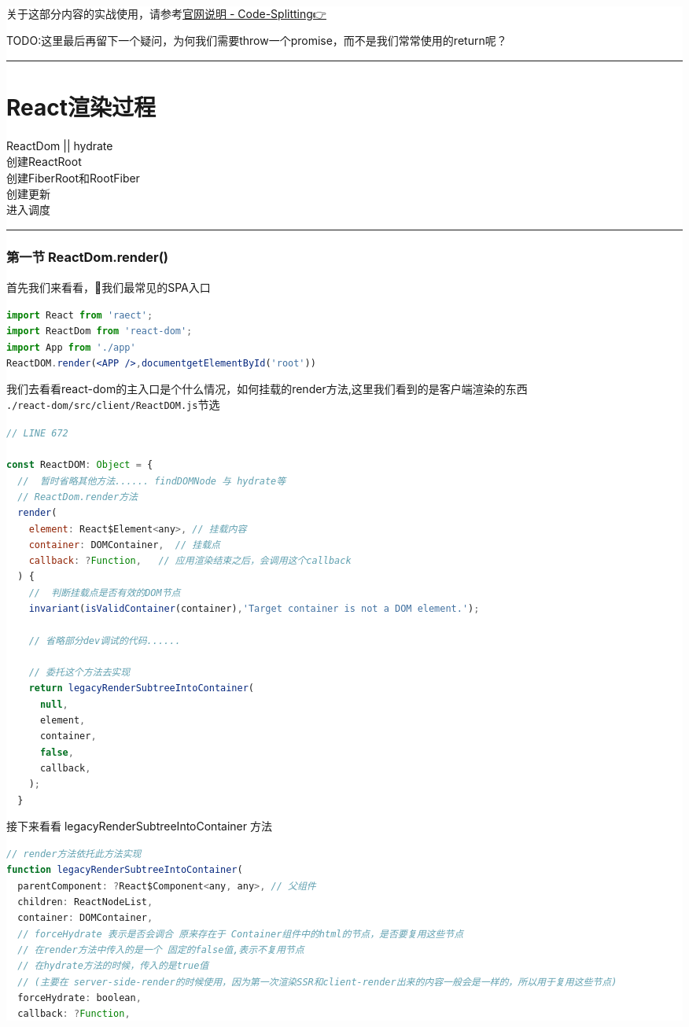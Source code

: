 关于这部分内容的实战使用，请参考[官网说明 - Code-Splitting👉](https://react.docschina.org/docs/code-splitting.html#reactlazy)              

TODO:这里最后再留下一个疑问，为何我们需要throw一个promise，而不是我们常常使用的return呢？  


___
# React渲染过程
ReactDom || hydrate     
创建ReactRoot    
创建FiberRoot和RootFiber     
创建更新      
进入调度      
___
### 第一节   ReactDom.render()

首先我们来看看，我们最常见的SPA入口
```jsx
import React from 'raect';
import ReactDom from 'react-dom';
import App from './app'
ReactDOM.render(<APP />,documentgetElementById('root'))
```  
我们去看看react-dom的主入口是个什么情况，如何挂载的render方法,这里我们看到的是客户端渲染的东西     
`./react-dom/src/client/ReactDOM.js`节选
```js
// LINE 672

const ReactDOM: Object = {
  //  暂时省略其他方法...... findDOMNode 与 hydrate等
  // ReactDom.render方法
  render(
    element: React$Element<any>, // 挂载内容
    container: DOMContainer,  // 挂载点
    callback: ?Function,   // 应用渲染结束之后，会调用这个callback
  ) {
    //  判断挂载点是否有效的DOM节点
    invariant(isValidContainer(container),'Target container is not a DOM element.');

    // 省略部分dev调试的代码......   

    // 委托这个方法去实现     
    return legacyRenderSubtreeIntoContainer(
      null,
      element,
      container,
      false,
      callback,
    );
  }
```
接下来看看 legacyRenderSubtreeIntoContainer 方法
```js
// render方法依托此方法实现
function legacyRenderSubtreeIntoContainer(
  parentComponent: ?React$Component<any, any>, // 父组件
  children: ReactNodeList,
  container: DOMContainer,
  // forceHydrate 表示是否会调合 原来存在于 Container组件中的html的节点，是否要复用这些节点
  // 在render方法中传入的是一个 固定的false值,表示不复用节点
  // 在hydrate方法的时候，传入的是true值 
  // (主要在 server-side-render的时候使用，因为第一次渲染SSR和client-render出来的内容一般会是一样的，所以用于复用这些节点)
  forceHydrate: boolean, 
  callback: ?Function,
```